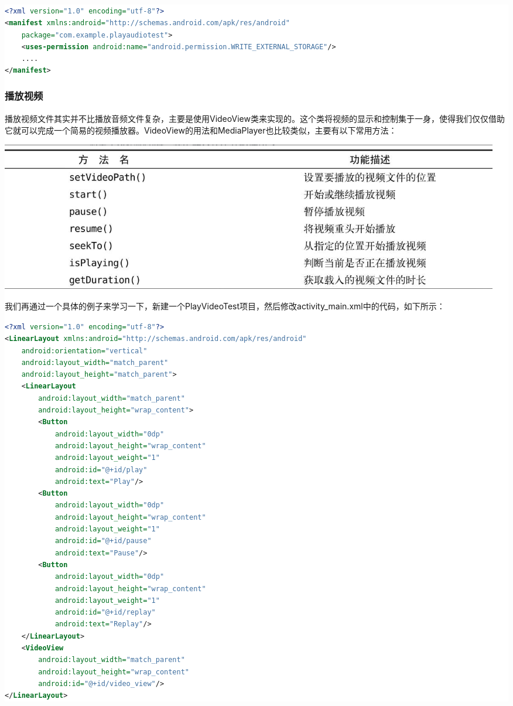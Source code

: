```xml
<?xml version="1.0" encoding="utf-8"?>
<manifest xmlns:android="http://schemas.android.com/apk/res/android"
    package="com.example.playaudiotest">
    <uses-permission android:name="android.permission.WRITE_EXTERNAL_STORAGE"/>
    ....
</manifest>
```

### 播放视频

播放视频文件其实并不比播放音频文件复杂，主要是使用VideoView类来实现的。这个类将视频的显示和控制集于一身，使得我们仅仅借助它就可以完成一个简易的视频播放器。VideoView的用法和MediaPlayer也比较类似，主要有以下常用方法：

![](./chapter8.assets/chapter8-2.png)

我们再通过一个具体的例子来学习一下，新建一个PlayVideoTest项目，然后修改activity_main.xml中的代码，如下所示：

```xml
<?xml version="1.0" encoding="utf-8"?>
<LinearLayout xmlns:android="http://schemas.android.com/apk/res/android"
    android:orientation="vertical"
    android:layout_width="match_parent"
    android:layout_height="match_parent">
    <LinearLayout
        android:layout_width="match_parent"
        android:layout_height="wrap_content">
        <Button
            android:layout_width="0dp"
            android:layout_height="wrap_content"
            android:layout_weight="1"
            android:id="@+id/play"
            android:text="Play"/>
        <Button
            android:layout_width="0dp"
            android:layout_height="wrap_content"
            android:layout_weight="1"
            android:id="@+id/pause"
            android:text="Pause"/>
        <Button
            android:layout_width="0dp"
            android:layout_height="wrap_content"
            android:layout_weight="1"
            android:id="@+id/replay"
            android:text="Replay"/>
    </LinearLayout>
    <VideoView
        android:layout_width="match_parent"
        android:layout_height="wrap_content"
        android:id="@+id/video_view"/>
</LinearLayout>
```
